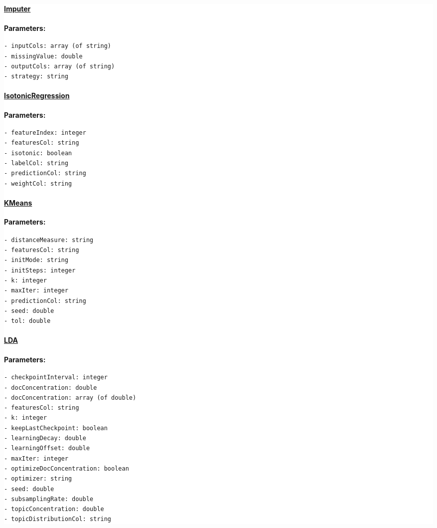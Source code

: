 #### [Imputer](https://spark.apache.org/docs/3.0.0/api/java/org/apache/spark/ml/feature/Imputer.html)

**Parameters:**

```
- inputCols: array (of string)
- missingValue: double
- outputCols: array (of string)
- strategy: string
```

#### [IsotonicRegression](https://spark.apache.org/docs/3.0.0/api/java/org/apache/spark/ml/regression/IsotonicRegression.html)

**Parameters:**

```
- featureIndex: integer
- featuresCol: string
- isotonic: boolean
- labelCol: string
- predictionCol: string
- weightCol: string
```

#### [KMeans](https://spark.apache.org/docs/3.0.0/api/java/org/apache/spark/ml/clustering/KMeans.html)

**Parameters:**

```
- distanceMeasure: string
- featuresCol: string
- initMode: string
- initSteps: integer
- k: integer
- maxIter: integer
- predictionCol: string
- seed: double
- tol: double
```

#### [LDA](https://spark.apache.org/docs/3.0.0/api/java/org/apache/spark/ml/clustering/LDA.html)

**Parameters:**

```
- checkpointInterval: integer
- docConcentration: double
- docConcentration: array (of double)
- featuresCol: string
- k: integer
- keepLastCheckpoint: boolean
- learningDecay: double
- learningOffset: double
- maxIter: integer
- optimizeDocConcentration: boolean
- optimizer: string
- seed: double
- subsamplingRate: double
- topicConcentration: double
- topicDistributionCol: string
```
